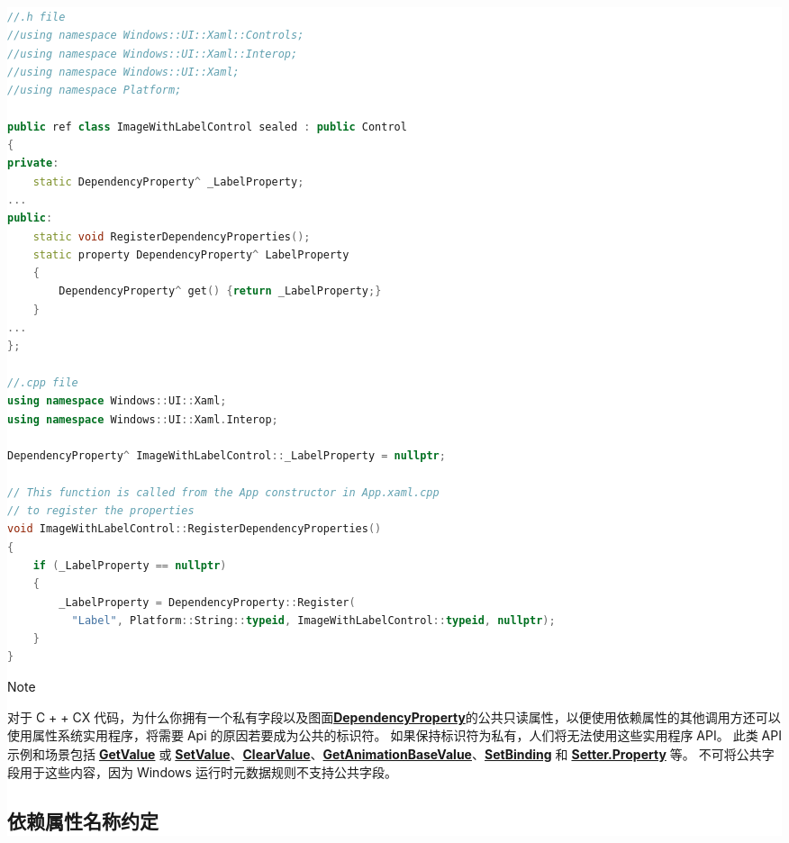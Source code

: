 ```cpp
//.h file
//using namespace Windows::UI::Xaml::Controls;
//using namespace Windows::UI::Xaml::Interop;
//using namespace Windows::UI::Xaml;
//using namespace Platform;

public ref class ImageWithLabelControl sealed : public Control
{
private:
    static DependencyProperty^ _LabelProperty;
...
public:
    static void RegisterDependencyProperties();
    static property DependencyProperty^ LabelProperty
    {
        DependencyProperty^ get() {return _LabelProperty;}
    }
...
};

//.cpp file
using namespace Windows::UI::Xaml;
using namespace Windows::UI::Xaml.Interop;

DependencyProperty^ ImageWithLabelControl::_LabelProperty = nullptr;

// This function is called from the App constructor in App.xaml.cpp
// to register the properties
void ImageWithLabelControl::RegisterDependencyProperties()
{ 
    if (_LabelProperty == nullptr)
    { 
        _LabelProperty = DependencyProperty::Register(
          "Label", Platform::String::typeid, ImageWithLabelControl::typeid, nullptr);
    } 
}
```

> [!NOTE]
> 对于 C + + CX 代码，为什么你拥有一个私有字段以及图面[**DependencyProperty**](https://msdn.microsoft.com/library/windows/apps/br242362)的公共只读属性，以便使用依赖属性的其他调用方还可以使用属性系统实用程序，将需要 Api 的原因若要成为公共的标识符。 如果保持标识符为私有，人们将无法使用这些实用程序 API。 此类 API 示例和场景包括 [**GetValue**](https://msdn.microsoft.com/library/windows/apps/br242359) 或 [**SetValue**](https://msdn.microsoft.com/library/windows/apps/br242361)、[**ClearValue**](https://msdn.microsoft.com/library/windows/apps/br242357)、[**GetAnimationBaseValue**](https://msdn.microsoft.com/library/windows/apps/br242358)、[**SetBinding**](https://msdn.microsoft.com/library/windows/apps/br244257) 和 [**Setter.Property**](https://msdn.microsoft.com/library/windows/apps/br208836) 等。 不可将公共字段用于这些内容，因为 Windows 运行时元数据规则不支持公共字段。

## <a name="dependency-property-name-conventions"></a>依赖属性名称约定
